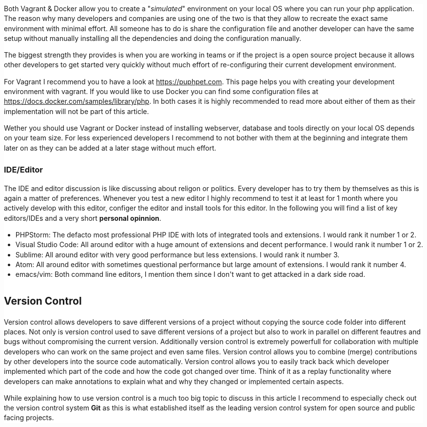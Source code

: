 Both Vagrant & Docker allow you to create a "*simulated*" environment on your local OS where you can run your php application. The reason why many developers and companies are using one of the two is that they allow to recreate the exact same environment with minimal effort. All someone has to do is share the configuration file and another developer can have the same setup without manually installing all the dependencies and doing the configuration manually. 

The biggest strength they provides is when you are working in teams or if the project is a open source project because it allows other developers to get started very quickly without much effort of re-configuring their current development environment.

For Vagrant I recommend you to have a look at https://puphpet.com. This page helps you with creating your development environment with vagrant. If you would like to use Docker you can find some configuration files at https://docs.docker.com/samples/library/php. In both cases it is highly recommended to read more about either of them as their implementation will not be part of this article. 

Wether you should use Vagrant or Docker instead of installing webserver, database and tools directly on your local OS depends on your team size. For less experienced developers I recommend to not bother with them at the beginning and integrate them later on as they can be added at a later stage without much effort.

### IDE/Editor

The IDE and editor discussion is like discussing about religon or politics. Every developer has to try them by themselves as this is again a matter of preferences. Whenever you test a new editor I highly recommend to test it at least for 1 month where you actively develop with this editor, configer the editor and install tools for this editor. In the following you will find a list of key editors/IDEs and a very short **personal opinnion**.

* PHPStorm: The defacto most professional PHP IDE with lots of integrated tools and extensions. I would rank it number 1 or 2.
* Visual Studio Code: All around editor with a huge amount of extensions and decent performance. I would rank it number 1 or 2.
* Sublime: All around editor with very good performance but less extensions. I would rank it number 3.
* Atom: All around editor with sometimes questional performance but large amount of extensions. I would rank it number 4.
* emacs/vim: Both command line editors, I mention them since I don't want to get attacked in a dark side road.

## Version Control

Version control allows developers to save different versions of a project without copying the source code folder into different places. Not only is version control used to save different versions of a project but also to work in parallel on different feautres and bugs without compromising the current version. Additionally version control is extremely powerfull for collaboration with multiple developers who can work on the same project and even same files. Version control allows you to combine (merge) contributions by other developers into the source code automatically. Version control allows you to easily track back which developer implemented which part of the code and how the code got changed over time. Think of it as a replay functionality where developers can make annotations to explain what and why they changed or implemented certain aspects.

While explaining how to use version control is a much too big topic to discuss in this article I recommend to especially check out the version control system **Git** as this is what established itself as the leading version control system for open source and public facing projects.
